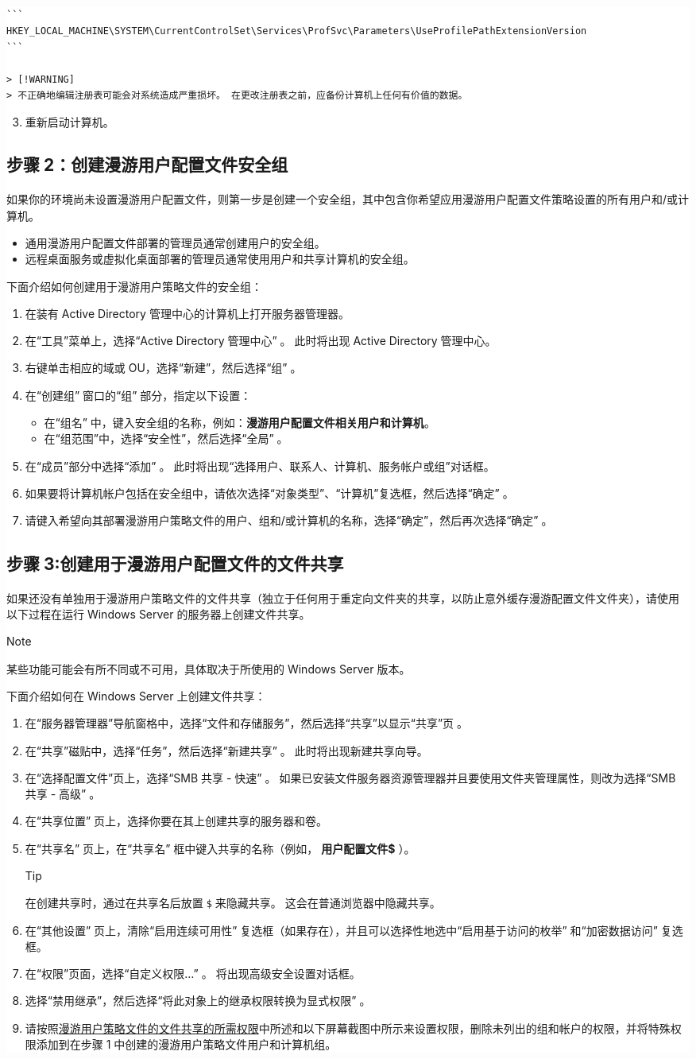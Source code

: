     ```
    HKEY_LOCAL_MACHINE\SYSTEM\CurrentControlSet\Services\ProfSvc\Parameters\UseProfilePathExtensionVersion
    ```

    > [!WARNING]
    > 不正确地编辑注册表可能会对系统造成严重损坏。 在更改注册表之前，应备份计算机上任何有价值的数据。
3. 重新启动计算机。

## <a name="step-2-create-a-roaming-user-profiles-security-group"></a>步骤 2：创建漫游用户配置文件安全组

如果你的环境尚未设置漫游用户配置文件，则第一步是创建一个安全组，其中包含你希望应用漫游用户配置文件策略设置的所有用户和/或计算机。

- 通用漫游用户配置文件部署的管理员通常创建用户的安全组。
- 远程桌面服务或虚拟化桌面部署的管理员通常使用用户和共享计算机的安全组。

下面介绍如何创建用于漫游用户策略文件的安全组：

1. 在装有 Active Directory 管理中心的计算机上打开服务器管理器。
2. 在“工具”菜单上，选择“Active Directory 管理中心”   。 此时将出现 Active Directory 管理中心。
3. 右键单击相应的域或 OU，选择“新建”，然后选择“组”   。
4. 在“创建组”  窗口的“组”  部分，指定以下设置：

    - 在“组名”  中，键入安全组的名称，例如：**漫游用户配置文件相关用户和计算机**。
    - 在“组范围”中，选择“安全性”，然后选择“全局”    。

5. 在“成员”部分中选择“添加”   。 此时将出现“选择用户、联系人、计算机、服务帐户或组”对话框。
6. 如果要将计算机帐户包括在安全组中，请依次选择“对象类型”、“计算机”复选框，然后选择“确定”    。
7. 请键入希望向其部署漫游用户策略文件的用户、组和/或计算机的名称，选择“确定”，然后再次选择“确定”   。

## <a name="step-3-create-a-file-share-for-roaming-user-profiles"></a>步骤 3:创建用于漫游用户配置文件的文件共享

如果还没有单独用于漫游用户策略文件的文件共享（独立于任何用于重定向文件夹的共享，以防止意外缓存漫游配置文件文件夹），请使用以下过程在运行 Windows Server 的服务器上创建文件共享。

> [!NOTE]
> 某些功能可能会有所不同或不可用，具体取决于所使用的 Windows Server 版本。

下面介绍如何在 Windows Server 上创建文件共享：

1. 在“服务器管理器”导航窗格中，选择“文件和存储服务”，然后选择“共享”以显示“共享”页   。
2. 在“共享”磁贴中，选择“任务”，然后选择“新建共享”   。 此时将出现新建共享向导。
3. 在“选择配置文件”页上，选择“SMB 共享 - 快速”   。 如果已安装文件服务器资源管理器并且要使用文件夹管理属性，则改为选择“SMB 共享 - 高级”  。
4. 在“共享位置”  页上，选择你要在其上创建共享的服务器和卷。
5. 在“共享名”  页上，在“共享名”  框中键入共享的名称（例如， **用户配置文件$** ）。

    > [!TIP]
    > 在创建共享时，通过在共享名后放置 ```$``` 来隐藏共享。 这会在普通浏览器中隐藏共享。

6. 在“其他设置”  页上，清除“启用连续可用性”  复选框（如果存在），并且可以选择性地选中“启用基于访问的枚举”  和“加密数据访问”  复选框。
7. 在“权限”页面，选择“自定义权限…”   。 将出现高级安全设置对话框。
8. 选择“禁用继承”，然后选择“将此对象上的继承权限转换为显式权限”   。
9. 请按照[漫游用户策略文件的文件共享的所需权限](#required-permissions-for-the-file-share-hosting-roaming-user-profiles)中所述和以下屏幕截图中所示来设置权限，删除未列出的组和帐户的权限，并将特殊权限添加到在步骤 1 中创建的漫游用户策略文件用户和计算机组。
    
